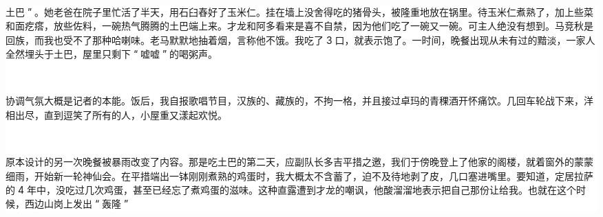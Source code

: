   <span class="s1">
   土巴
  </span>
  <span class="s2">
   ”
  </span>
  <span class="s1">
   。她老爸在院子里忙活了半天，用石臼舂好了玉米仁。挂在墙上没舍得吃的猪骨头，被隆重地放在锅里。待玉米仁煮熟了，加上些菜和面疙瘩，放些佐料，一碗热气腾腾的土巴端上来。才龙和阿多看来是喜不自禁，因为他们吃了一碗又一碗。可主人绝没有想到。马竞秋是回族，而我也受不了那种哈喇味。老马默默地抽着烟，言称他不饿。我吃了
  </span>
  <span class="s2">
   3
  </span>
  <span class="s1">
   口，就表示饱了。一时间，晚餐出现从未有过的黯淡，一家人全然埋头于土巴，屋里只剩下
  </span>
  <span class="s2">
   “
  </span>
  <span class="s1">
   嘘嘘
  </span>
  <span class="s2">
   ”
  </span>
  <span class="s1">
   的喝粥声。
  </span>
 </p>
 <p class="p1">
  <span class="s1">
  </span>
  <br/>
 </p>
 <p class="p2">
  <span class="s1">
   协调气氛大概是记者的本能。饭后，我自报歌唱节目，汉族的、藏族的，不拘一格，并且接过卓玛的青稞酒开怀痛饮。几回车轮战下来，洋相出尽，直到逗笑了所有的人，小屋重又漾起欢悦。
  </span>
 </p>
 <p class="p1">
  <span class="s1">
  </span>
  <br/>
 </p>
 <p class="p2">
  <span class="s1">
   原本设计的另一次晚餐被暴雨改变了内容。那是吃土巴的第二天，应副队长多吉平措之邀，我们于傍晚登上了他家的阁楼，就着窗外的蒙蒙细雨，开始新一轮神仙会。在平措端出一钵刚刚煮熟的鸡蛋时，我大概太不含蓄了，迫不及待地剥了皮，几口塞进嘴里。要知道，定居拉萨的
  </span>
  <span class="s2">
   4
  </span>
  <span class="s1">
   年中，没吃过几次鸡蛋，甚至已经忘了煮鸡蛋的滋味。这种直露遭到才龙的嘲讽，他酸溜溜地表示把自己那份让给我。也就在这个时候，西边山岗上发出
  </span>
  <span class="s2">
   “
  </span>
  <span class="s1">
   轰隆
  </span>
  <span class="s2">
   ”
  </span>